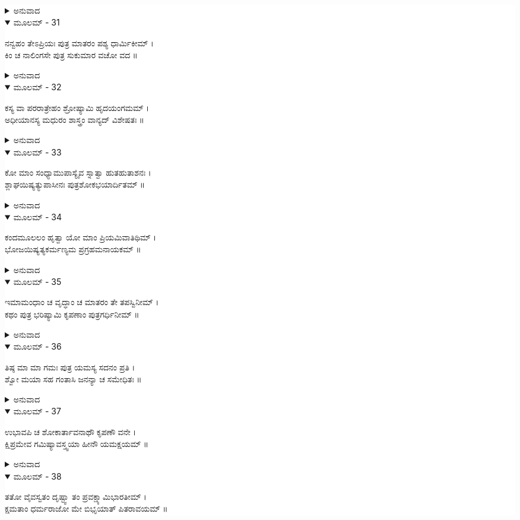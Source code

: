 <details><summary>ಅನುವಾದ</summary></details>

<details open><summary>ಮೂಲಮ್ - 31</summary>

ನನ್ವಹಂ ತೇಽಪ್ರಿಯಃ ಪುತ್ರ ಮಾತರಂ ಪಶ್ಯ ಧಾರ್ಮಿಕೀಮ್ ।  
ಕಿಂ ಚ ನಾಲಿಂಗಸೇ ಪುತ್ರ ಸುಕುಮಾರ ವಚೋ ವದ ॥
</details>

<details><summary>ಅನುವಾದ</summary></details>

<details open><summary>ಮೂಲಮ್ - 32</summary>

ಕಸ್ಯ ವಾ ಪರರಾತ್ರೇಹಂ ಶ್ರೋಷ್ಯಾಮಿ ಹೃದಯಂಗಮಮ್ ।  
ಅಧೀಯಾನಸ್ಯ ಮಧುರಂ ಶಾಸ್ತ್ರಂ ವಾನ್ಯದ್ ವಿಶೇಷತಃ ॥
</details>

<details><summary>ಅನುವಾದ</summary></details>

<details open><summary>ಮೂಲಮ್ - 33</summary>

ಕೋ ಮಾಂ ಸಂಧ್ಯಾಮುಪಾಸ್ಯೈವ ಸ್ನಾತ್ವಾ ಹುತಹುತಾಶನಃ ।  
ಶ್ಲಾಘಯಿಷ್ಯತ್ಯುಪಾಸೀನಃ ಪುತ್ರಶೋಕಭಯಾರ್ದಿತಮ್ ॥
</details>

<details><summary>ಅನುವಾದ</summary></details>

<details open><summary>ಮೂಲಮ್ - 34</summary>

ಕಂದಮೂಲಲಂ ಹೃತ್ವಾ ಯೋ ಮಾಂ ಪ್ರಿಯಮಿವಾತಿಥಿಮ್ ।  
ಭೋಜಯಿಷ್ಯತ್ಯಕರ್ಮಣ್ಯಮ ಪ್ರಗ್ರಹಮನಾಯಕಮ್ ॥
</details>

<details><summary>ಅನುವಾದ</summary></details>

<details open><summary>ಮೂಲಮ್ - 35</summary>

ಇಮಾಮಂಧಾಂ ಚ ವೃದ್ಧಾಂ ಚ ಮಾತರಂ ತೇ ತಪಸ್ವಿನೀಮ್ ।  
ಕಥಂ ಪುತ್ರ ಭರಿಷ್ಯಾಮಿ ಕೃಪಣಾಂ ಪುತ್ರಗರ್ಧಿನೀಮ್ ॥
</details>

<details><summary>ಅನುವಾದ</summary></details>

<details open><summary>ಮೂಲಮ್ - 36</summary>

ತಿಷ್ಠ ಮಾ ಮಾ ಗಮಃ ಪುತ್ರ ಯಮಸ್ಯ ಸದನಂ ಪ್ರತಿ ।  
ಶ್ವೋ ಮಯಾ ಸಹ ಗಂತಾಸಿ ಜನನ್ಯಾ ಚ ಸಮೇಧಿತಃ ॥
</details>

<details><summary>ಅನುವಾದ</summary></details>

<details open><summary>ಮೂಲಮ್ - 37</summary>

ಉಭಾವಪಿ ಚ ಶೋಕಾರ್ತಾವನಾಥೌ ಕೃಪಣೌ ವನೇ ।  
ಕ್ಷಿಪ್ರಮೇವ ಗಮಿಷ್ಯಾವಸ್ತ್ವಯಾ ಹೀನೌ ಯಮಕ್ಷಯಮ್ ॥
</details>

<details><summary>ಅನುವಾದ</summary></details>

<details open><summary>ಮೂಲಮ್ - 38</summary>

ತತೋ ವೈವಸ್ವತಂ ದೃಷ್ಟ್ವಾ ತಂ ಪ್ರವಕ್ಷ್ಯಾಮಿಭಾರತೀಮ್ ।  
ಕ್ಷಮತಾಂ ಧರ್ಮರಾಜೋ ಮೇ ಬಿಭೃಯಾತ್ ಪಿತರಾವಯಮ್ ॥
</details>
